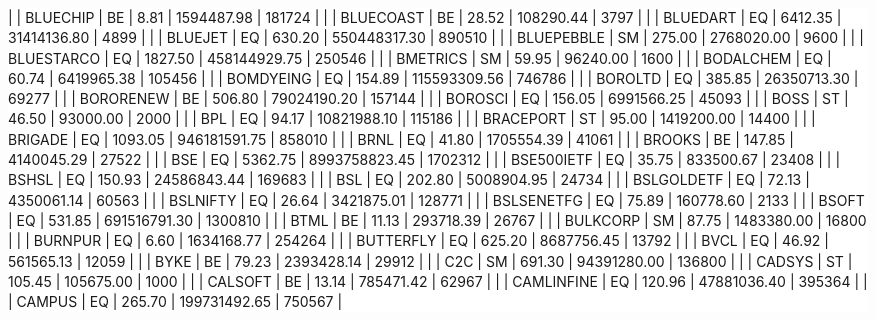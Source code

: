 |  | BLUECHIP | BE | 8.81 | 1594487.98 | 181724 |
|  | BLUECOAST | BE | 28.52 | 108290.44 | 3797 |
|  | BLUEDART | EQ | 6412.35 | 31414136.80 | 4899 |
|  | BLUEJET | EQ | 630.20 | 550448317.30 | 890510 |
|  | BLUEPEBBLE | SM | 275.00 | 2768020.00 | 9600 |
|  | BLUESTARCO | EQ | 1827.50 | 458144929.75 | 250546 |
|  | BMETRICS | SM | 59.95 | 96240.00 | 1600 |
|  | BODALCHEM | EQ | 60.74 | 6419965.38 | 105456 |
|  | BOMDYEING | EQ | 154.89 | 115593309.56 | 746786 |
|  | BOROLTD | EQ | 385.85 | 26350713.30 | 69277 |
|  | BORORENEW | BE | 506.80 | 79024190.20 | 157144 |
|  | BOROSCI | EQ | 156.05 | 6991566.25 | 45093 |
|  | BOSS | ST | 46.50 | 93000.00 | 2000 |
|  | BPL | EQ | 94.17 | 10821988.10 | 115186 |
|  | BRACEPORT | ST | 95.00 | 1419200.00 | 14400 |
|  | BRIGADE | EQ | 1093.05 | 946181591.75 | 858010 |
|  | BRNL | EQ | 41.80 | 1705554.39 | 41061 |
|  | BROOKS | BE | 147.85 | 4140045.29 | 27522 |
|  | BSE | EQ | 5362.75 | 8993758823.45 | 1702312 |
|  | BSE500IETF | EQ | 35.75 | 833500.67 | 23408 |
|  | BSHSL | EQ | 150.93 | 24586843.44 | 169683 |
|  | BSL | EQ | 202.80 | 5008904.95 | 24734 |
|  | BSLGOLDETF | EQ | 72.13 | 4350061.14 | 60563 |
|  | BSLNIFTY | EQ | 26.64 | 3421875.01 | 128771 |
|  | BSLSENETFG | EQ | 75.89 | 160778.60 | 2133 |
|  | BSOFT | EQ | 531.85 | 691516791.30 | 1300810 |
|  | BTML | BE | 11.13 | 293718.39 | 26767 |
|  | BULKCORP | SM | 87.75 | 1483380.00 | 16800 |
|  | BURNPUR | EQ | 6.60 | 1634168.77 | 254264 |
|  | BUTTERFLY | EQ | 625.20 | 8687756.45 | 13792 |
|  | BVCL | EQ | 46.92 | 561565.13 | 12059 |
|  | BYKE | BE | 79.23 | 2393428.14 | 29912 |
|  | C2C | SM | 691.30 | 94391280.00 | 136800 |
|  | CADSYS | ST | 105.45 | 105675.00 | 1000 |
|  | CALSOFT | BE | 13.14 | 785471.42 | 62967 |
|  | CAMLINFINE | EQ | 120.96 | 47881036.40 | 395364 |
|  | CAMPUS | EQ | 265.70 | 199731492.65 | 750567 |